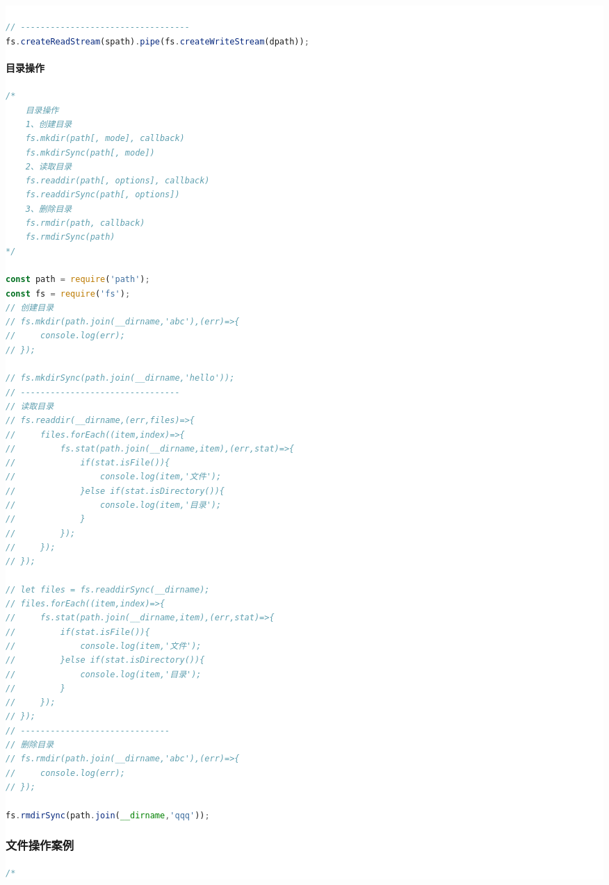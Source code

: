 ```js

// ----------------------------------
fs.createReadStream(spath).pipe(fs.createWriteStream(dpath));
```

####  目录操作
```js
/*
    目录操作
    1、创建目录
    fs.mkdir(path[, mode], callback)
    fs.mkdirSync(path[, mode])
    2、读取目录
    fs.readdir(path[, options], callback)
    fs.readdirSync(path[, options])
    3、删除目录
    fs.rmdir(path, callback)
    fs.rmdirSync(path)
*/

const path = require('path');
const fs = require('fs');
// 创建目录
// fs.mkdir(path.join(__dirname,'abc'),(err)=>{
//     console.log(err);
// });

// fs.mkdirSync(path.join(__dirname,'hello'));
// --------------------------------
// 读取目录
// fs.readdir(__dirname,(err,files)=>{
//     files.forEach((item,index)=>{
//         fs.stat(path.join(__dirname,item),(err,stat)=>{
//             if(stat.isFile()){
//                 console.log(item,'文件');
//             }else if(stat.isDirectory()){
//                 console.log(item,'目录');
//             }
//         });
//     });
// });

// let files = fs.readdirSync(__dirname);
// files.forEach((item,index)=>{
//     fs.stat(path.join(__dirname,item),(err,stat)=>{
//         if(stat.isFile()){
//             console.log(item,'文件');
//         }else if(stat.isDirectory()){
//             console.log(item,'目录');
//         }
//     });
// });
// ------------------------------
// 删除目录
// fs.rmdir(path.join(__dirname,'abc'),(err)=>{
//     console.log(err);
// });

fs.rmdirSync(path.join(__dirname,'qqq'));
```
### 文件操作案例
```js
/*
```